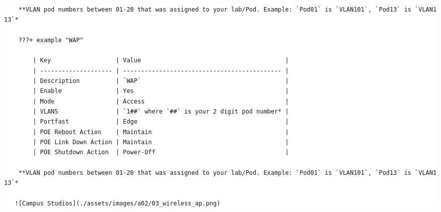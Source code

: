         **VLAN pod numbers between 01-20 that was assigned to your lab/Pod. Example: `Pod01` is `VLAN101`, `Pod13` is `VLAN113`*

        ???+ example "WAP"

            | Key                  | Value                                        |
            | -------------------- | -------------------------------------------- |
            | Description          | `WAP`                                        |
            | Enable               | Yes                                          |
            | Mode                 | Access                                       |
            | VLANS                | `1##` where `##` is your 2 digit pod number* |
            | Portfast             | Edge                                         |
            | POE Reboot Action    | Maintain                                     |
            | POE Link Down Action | Maintain                                     |
            | POE Shutdown Action  | Power-Off                                    |

        **VLAN pod numbers between 01-20 that was assigned to your lab/Pod. Example: `Pod01` is `VLAN101`, `Pod13` is `VLAN113`*

       ![Campus Studios](./assets/images/a02/03_wireless_ap.png)
